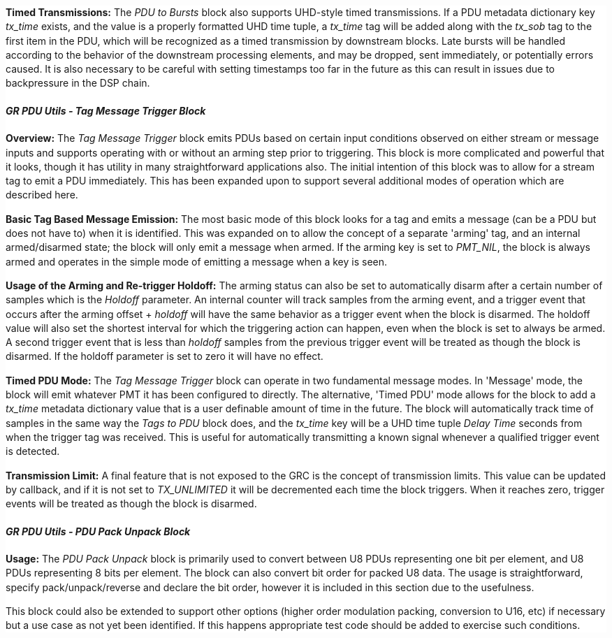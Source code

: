 __Timed Transmissions:__ The _PDU to Bursts_ block also supports UHD-style timed transmissions. If a PDU metadata dictionary key _tx\_time_ exists, and the value is a properly formatted UHD time tuple, a _tx\_time_ tag will be added along with the _tx\_sob_ tag to the first item in the PDU, which will be recognized as a timed transmission by downstream blocks. Late bursts will be handled according to the behavior of the downstream processing elements, and may be dropped, sent immediately, or potentially errors caused. It is also necessary to be careful with setting timestamps too far in the future as this can result in issues due to backpressure in the DSP chain.

#### ___GR PDU Utils - Tag Message Trigger Block___

__Overview:__ The _Tag Message Trigger_ block emits PDUs based on certain input conditions observed on either stream or message inputs and supports operating with or without an arming step prior to triggering. This block is more complicated and powerful that it looks, though it has utility in many straightforward applications also. The initial intention of this block was to allow for a stream tag to emit a PDU immediately. This has been expanded upon to support several additional modes of operation which are described here.

__Basic Tag Based Message Emission:__ The most basic mode of this block looks for a tag and emits a message (can be a PDU but does not have to) when it is identified. This was expanded on to allow the concept of a separate 'arming' tag, and an internal armed/disarmed state; the block will only emit a message when armed. If the arming key is set to _PMT\_NIL_, the block is always armed and operates in the simple mode of emitting a message when a key is seen.

__Usage of the Arming and Re-trigger Holdoff:__ The arming status can also be set to automatically disarm after a certain number of samples which is the _Holdoff_ parameter. An internal counter will track samples from the arming event, and a trigger event that occurs after the arming offset + _holdoff_ will have the same behavior as a trigger event when the block is disarmed. The holdoff value will also set the shortest interval for which the triggering action can happen, even when the block is set to always be armed. A second trigger event that is less than _holdoff_ samples from the previous trigger event will be treated as though the block is disarmed. If the holdoff parameter is set to zero it will have no effect.

__Timed PDU Mode:__ The _Tag Message Trigger_ block can operate in two fundamental message modes. In 'Message' mode, the block will emit whatever PMT it has been configured to directly. The alternative, 'Timed PDU' mode allows for the block to add a _tx\_time_ metadata dictionary value that is a user definable amount of time in the future. The block will automatically track time of samples in the same way the _Tags to PDU_ block does, and the _tx\_time_ key will be a UHD time tuple _Delay Time_ seconds from when the trigger tag was received. This is useful for automatically transmitting a known signal whenever a qualified trigger event is detected.

__Transmission Limit:__ A final feature that is not exposed to the GRC is the concept of transmission limits. This value can be updated by callback, and if it is not set to _TX\_UNLIMITED_ it will be decremented each time the block triggers. When it reaches zero, trigger events will be treated as though the block is disarmed.

#### ___GR PDU Utils - PDU Pack Unpack Block___

__Usage:__ The _PDU Pack Unpack_ block is primarily used to convert between U8 PDUs representing one bit per element, and U8 PDUs representing 8 bits per element. The block can also convert bit order for packed U8 data. The usage is straightforward, specify pack/unpack/reverse and declare the bit order, however it is included in this section due to the usefulness.

This block could also be extended to support other options (higher order modulation packing, conversion to U16, etc) if necessary but a use case as not yet been identified. If this happens appropriate test code should be added to exercise such conditions.
